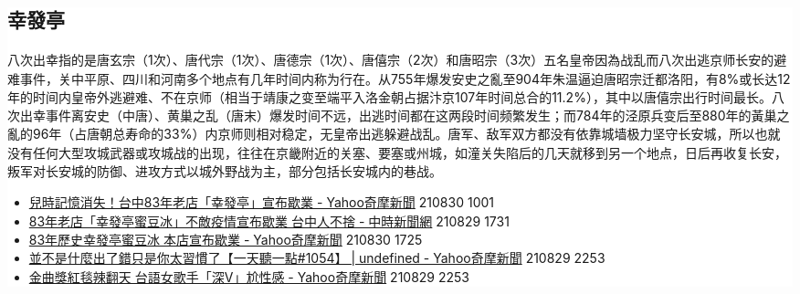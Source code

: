 ## 幸發亭

八次出幸指的是唐玄宗（1次）、唐代宗（1次）、唐德宗（1次）、唐僖宗（2次）和唐昭宗（3次）五名皇帝因為战乱而八次出逃京师长安的避难事件，关中平原、四川和河南多个地点有几年时间内称为行在。从755年爆发安史之亂至904年朱温逼迫唐昭宗迁都洛阳，有8%或长达12年的时间内皇帝外逃避难、不在京师（相当于靖康之变至端平入洛金朝占据汴京107年时间总合的11.2%），其中以唐僖宗出行时间最长。八次出幸事件离安史（中唐）、黄巢之乱（唐末）爆发时间不远，出逃时间都在这两段时间频繁发生；而784年的泾原兵变后至880年的黃巢之亂的96年（占唐朝总寿命的33%）内京师则相对稳定，无皇帝出逃躲避战乱。唐军、敌军双方都没有依靠城墙极力坚守长安城，所以也就没有任何大型攻城武器或攻城战的出现，往往在京畿附近的关塞、要塞或州城，如潼关失陷后的几天就移到另一个地点，日后再收复长安，叛军对长安城的防御、进攻方式以城外野战为主，部分包括长安城内的巷战。
- [兒時記憶消失！台中83年老店「幸發亭」宣布歇業 - Yahoo奇摩新聞](https://tw.news.yahoo.com/%E5%85%92%E6%99%82%E8%A8%98%E6%86%B6%E6%B6%88%E5%A4%B1-%E5%8F%B0%E4%B8%AD83%E5%B9%B4%E8%80%81%E5%BA%97-%E5%B9%B8%E7%99%BC%E4%BA%AD-%E5%AE%A3%E5%B8%83%E6%AD%87%E6%A5%AD-020139973.html "兒時記憶消失！台中83年老店「幸發亭」宣布歇業 - Yahoo奇摩新聞") 210830 1001
- [83年老店「幸發亭蜜豆冰」不敵疫情宣布歇業 台中人不捨 - 中時新聞網](https://www.chinatimes.com/realtimenews/20210829002824-260405?ctrack=mo_main_recmd_p17 "83年老店「幸發亭蜜豆冰」不敵疫情宣布歇業 台中人不捨 - 中時新聞網") 210829 1731
- [83年歷史幸發亭蜜豆冰 本店宣布歇業 - Yahoo奇摩新聞](https://tw.news.yahoo.com/83%E5%B9%B4%E6%AD%B7%E5%8F%B2%E5%B9%B8%E7%99%BC%E4%BA%AD%E8%9C%9C%E8%B1%86%E5%86%B0-%E6%9C%AC%E5%BA%97%E5%AE%A3%E5%B8%83%E6%AD%87%E6%A5%AD-092543630.html "83年歷史幸發亭蜜豆冰 本店宣布歇業 - Yahoo奇摩新聞") 210830 1725
- [並不是什麼出了錯只是你太習慣了【一天聽一點#1054】 | undefined - Yahoo奇摩新聞](https://tw.yahoo.com/tv/%E4%B8%A6%E4%B8%8D%E6%98%AF%E4%BB%80%E9%BA%BC%E5%87%BA%E4%BA%86%E9%8C%AF-%E5%8F%AA%E6%98%AF%E4%BD%A0%E5%A4%AA%E7%BF%92%E6%85%A3%E4%BA%86-%E5%A4%A9%E8%81%BD-%E9%BB%9E-1054-141038170.html?bcmt=1 "並不是什麼出了錯只是你太習慣了【一天聽一點#1054】 | undefined - Yahoo奇摩新聞") 210829 2253
- [金曲獎紅毯辣翻天 台語女歌手「深V」尬性感 - Yahoo奇摩新聞](https://tw.yahoo.com/tv/%E9%87%91%E6%9B%B2%E7%8D%8E%E7%B4%85%E6%AF%AF%E8%BE%A3%E7%BF%BB%E5%A4%A9-%E5%8F%B0%E8%AA%9E%E5%A5%B3%E6%AD%8C%E6%89%8B-%E6%B7%B1v-%E5%B0%AC%E6%80%A7%E6%84%9F-153002337.html "金曲獎紅毯辣翻天 台語女歌手「深V」尬性感 - Yahoo奇摩新聞") 210829 2253
